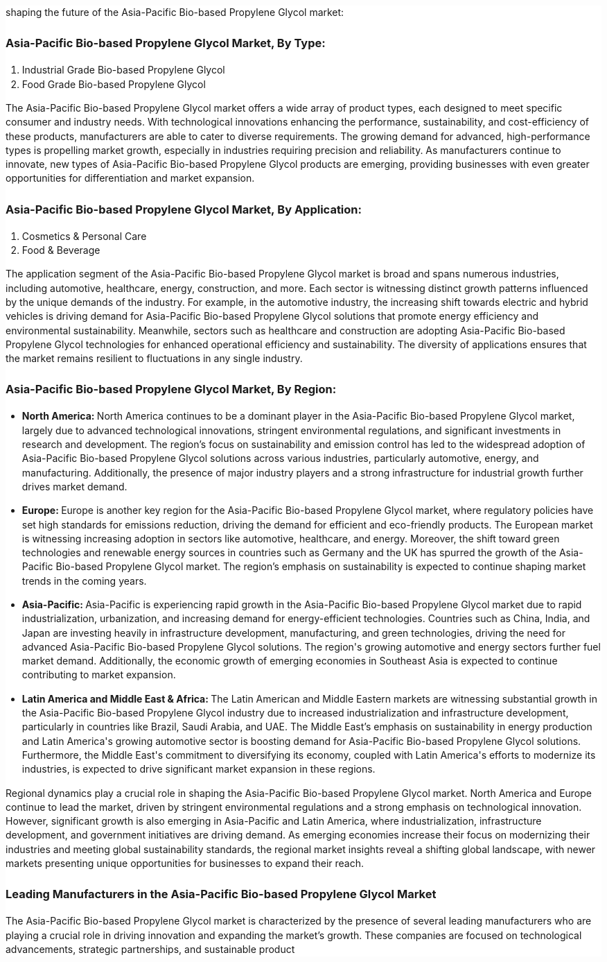 shaping the future of the Asia-Pacific Bio-based Propylene Glycol market:</p><h3><strong>Asia-Pacific Bio-based Propylene Glycol Market, By Type:<br /></strong></h3><ol><li>Industrial Grade Bio-based Propylene Glycol<li> Food Grade Bio-based Propylene Glycol</li></ol><p>The Asia-Pacific Bio-based Propylene Glycol market offers a wide array of product types, each designed to meet specific consumer and industry needs. With technological innovations enhancing the performance, sustainability, and cost-efficiency of these products, manufacturers are able to cater to diverse requirements. The growing demand for advanced, high-performance types is propelling market growth, especially in industries requiring precision and reliability. As manufacturers continue to innovate, new types of Asia-Pacific Bio-based Propylene Glycol products are emerging, providing businesses with even greater opportunities for differentiation and market expansion.</p><h3>Asia-Pacific Bio-based Propylene Glycol Market,&nbsp;By Application:</h3><ol><li>Cosmetics & Personal Care<li> Food & Beverage</li></ol><p>The application segment of the Asia-Pacific Bio-based Propylene Glycol market is broad and spans numerous industries, including automotive, healthcare, energy, construction, and more. Each sector is witnessing distinct growth patterns influenced by the unique demands of the industry. For example, in the automotive industry, the increasing shift towards electric and hybrid vehicles is driving demand for Asia-Pacific Bio-based Propylene Glycol solutions that promote energy efficiency and environmental sustainability. Meanwhile, sectors such as healthcare and construction are adopting Asia-Pacific Bio-based Propylene Glycol technologies for enhanced operational efficiency and sustainability. The diversity of applications ensures that the market remains resilient to fluctuations in any single industry.</p><h3>Asia-Pacific Bio-based Propylene Glycol Market, By Region:</h3><ul><li><p><strong>North America:&nbsp;</strong>North America continues to be a dominant player in the Asia-Pacific Bio-based Propylene Glycol market, largely due to advanced technological innovations, stringent environmental regulations, and significant investments in research and development. The region&rsquo;s focus on sustainability and emission control has led to the widespread adoption of Asia-Pacific Bio-based Propylene Glycol solutions across various industries, particularly automotive, energy, and manufacturing. Additionally, the presence of major industry players and a strong infrastructure for industrial growth further drives market demand.</p></li><li><p><strong><strong>Europe:&nbsp;</strong></strong>Europe is another key region for the Asia-Pacific Bio-based Propylene Glycol market, where regulatory policies have set high standards for emissions reduction, driving the demand for efficient and eco-friendly products. The European market is witnessing increasing adoption in sectors like automotive, healthcare, and energy. Moreover, the shift toward green technologies and renewable energy sources in countries such as Germany and the UK has spurred the growth of the Asia-Pacific Bio-based Propylene Glycol market. The region&rsquo;s emphasis on sustainability is expected to continue shaping market trends in the coming years.</p></li><li><p><strong><strong>Asia-Pacific:&nbsp;</strong></strong>Asia-Pacific is experiencing rapid growth in the Asia-Pacific Bio-based Propylene Glycol market due to rapid industrialization, urbanization, and increasing demand for energy-efficient technologies. Countries such as China, India, and Japan are investing heavily in infrastructure development, manufacturing, and green technologies, driving the need for advanced Asia-Pacific Bio-based Propylene Glycol solutions. The region's growing automotive and energy sectors further fuel market demand. Additionally, the economic growth of emerging economies in Southeast Asia is expected to continue contributing to market expansion.</p></li><li><p><strong><strong>Latin America and Middle East &amp; Africa:&nbsp;</strong></strong>The Latin American and Middle Eastern markets are witnessing substantial growth in the Asia-Pacific Bio-based Propylene Glycol industry due to increased industrialization and infrastructure development, particularly in countries like Brazil, Saudi Arabia, and UAE. The Middle East&rsquo;s emphasis on sustainability in energy production and Latin America's growing automotive sector is boosting demand for Asia-Pacific Bio-based Propylene Glycol solutions. Furthermore, the Middle East's commitment to diversifying its economy, coupled with Latin America's efforts to modernize its industries, is expected to drive significant market expansion in these regions.</p></li></ul><p>Regional dynamics play a crucial role in shaping the Asia-Pacific Bio-based Propylene Glycol market. North America and Europe continue to lead the market, driven by stringent environmental regulations and a strong emphasis on technological innovation. However, significant growth is also emerging in Asia-Pacific and Latin America, where industrialization, infrastructure development, and government initiatives are driving demand. As emerging economies increase their focus on modernizing their industries and meeting global sustainability standards, the regional market insights reveal a shifting global landscape, with newer markets presenting unique opportunities for businesses to expand their reach.</p><h3><strong>Leading Manufacturers in the Asia-Pacific Bio-based Propylene Glycol Market</strong></h3><p>The Asia-Pacific Bio-based Propylene Glycol market is characterized by the presence of several leading manufacturers who are playing a crucial role in driving innovation and expanding the market&rsquo;s growth. These companies are focused on technological advancements, strategic partnerships, and sustainable product